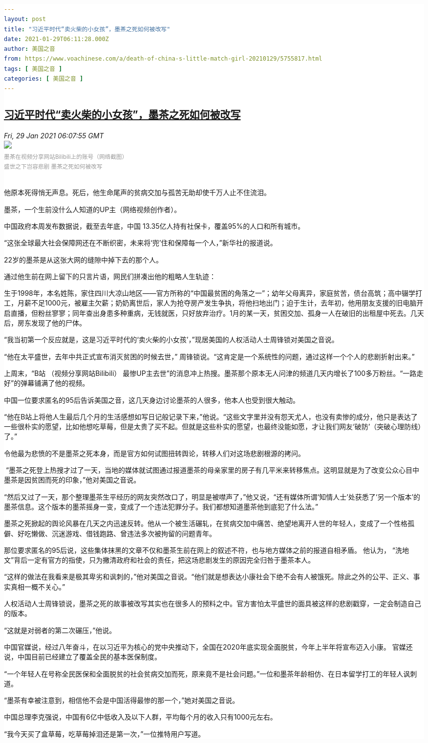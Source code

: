 ```yaml
---
layout: post
title: "习近平时代“卖火柴的小女孩”，墨茶之死如何被改写"
date: 2021-01-29T06:11:28.000Z
author: 美国之音
from: https://www.voachinese.com/a/death-of-china-s-little-match-girl-20210129/5755817.html
tags: [ 美国之音 ]
categories: [ 美国之音 ]
---
```


[习近平时代“卖火柴的小女孩”，墨茶之死如何被改写](https://www.voachinese.com/a/death-of-china-s-little-match-girl-20210129/5755817.html)
------

<div>
<div><i>Fri, 29 Jan 2021 06:07:55 GMT</i></div><img src="https://images.weserv.nl?url=gdb.voanews.com/0A443AF0-980C-462D-8E2A-A529277C5068_cx4_cy0_cw79_r1_s.png" width="100%"><div><small style="color: #999;">墨茶在视频分享网站Bilibili上的账号（网络截图）</small></div><audio src="https://av.voanews.com/clips/VCH/2021/01/28/70d0520a-24aa-4b55-817c-58dc436eca2b.mp3" controls></audio><div><small style="color: #999;">盛世之下岂容悲剧 墨茶之死如何被改写</small></div><p><br />他原本死得悄无声息。死后，他生命尾声的贫病交加与孤苦无助却使千万人止不住流泪。</p><p>墨茶，一个生前没什么人知道的UP主（网络视频创作者）。</p><p>中国政府本周发布数据说，截至去年底，中国 13.35亿人持有社保卡，覆盖95%的人口和所有城市。</p><p>“这张全球最大社会保障网还在不断织密，未来将‘兜’住和保障每一个人，”新华社的报道说。</p><p>22岁的墨茶是从这张大网的缝隙中掉下去的那个人。</p><p>通过他生前在网上留下的只言片语，网民们拼凑出他的粗略人生轨迹：</p><p>生于1998年，本名姓陈，家住四川大凉山地区——官方所称的“中国最贫困的角落之一”；幼年父母离异，家庭贫苦，债台高筑；高中辍学打工，月薪不足1000元，被雇主欠薪；奶奶离世后，家人为抢夺房产发生争执，将他扫地出门；迫于生计，去年初，他用朋友支援的旧电脑开启直播，但粉丝寥寥；同年查出身患多种重病，无钱就医，只好放弃治疗。1月的某一天，贫困交加、孤身一人在破旧的出租屋中死去。几天后，房东发现了他的尸体。</p><p>“我当初第一个反应就是，这是习近平时代的‘卖火柴的小女孩’，”现居美国的人权活动人士周锋锁对美国之音说。</p><p>“他在太平盛世，去年中共正式宣布消灭贫困的时候去世，” 周锋锁说。“这肯定是一个系统性的问题，通过这样一个个人的悲剧折射出来。”</p><p>上周末，“B站 （视频分享网站Bilibili） 最惨UP主去世”的消息冲上热搜。墨茶那个原本无人问津的频道几天内增长了100多万粉丝。“一路走好”的弹幕铺满了他的视频。</p><p>中国一位要求匿名的95后告诉美国之音，这几天身边讨论墨茶的人很多，他本人也受到很大触动。  </p><p>“他在B站上将他人生最后几个月的生活感想如写日记般记录下来，”他说。“这些文字里并没有怨天尤人，也没有卖惨的成分，他只是表达了一些很朴实的愿望，比如他想吃草莓，但是太贵了买不起。但就是这些朴实的愿望，也最终没能如愿，才让我们网友‘破防’（突破心理防线）了。”</p><p>令他最为悲愤的不是墨茶之死本身，而是官方如何试图扭转舆论，转移人们对这场悲剧根源的拷问。</p><p> “墨茶之死登上热搜才过了一天，当地的媒体就试图通过报道墨茶的母亲家里的房子有几平米来转移焦点。这明显就是为了改变公众心目中墨茶是因贫困而死的印象，”他对美国之音说。</p><p>“然后又过了一天，那个整理墨茶生平经历的网友突然改口了，明显是被噤声了，”他又说，“还有媒体所谓‘知情人士’处获悉了‘另一个版本’的墨茶信息。这个版本的墨茶摇身一变，变成了一个违法犯罪分子。我们都想知道墨茶他到底犯了什么法。”</p><p>墨茶之死掀起的舆论风暴在几天之内迅速反转。他从一个被生活碾轧，在贫病交加中痛苦、绝望地离开人世的年轻人，变成了一个性格孤僻、好吃懒做、沉迷游戏、借钱跑路、曾违法多次被拘留的问题青年。</p><p>那位要求匿名的95后说，这些集体抹黑的文章不仅和墨茶生前在网上的叙述不符，也与地方媒体之前的报道自相矛盾。 他认为， “洗地文”背后一定有官方的指使，只为撇清政府和社会的责任，把这场悲剧发生的原因完全归咎于墨茶本人。</p><p>“这样的做法在我看来是极其卑劣和讽刺的，”他对美国之音说。“他们就是想表达小康社会下绝不会有人被饿死。除此之外的公平、正义、事实真相一概不关心。”</p><p>人权活动人士周锋锁说，墨茶之死的故事被改写其实也在很多人的预料之中。官方害怕太平盛世的面具被这样的悲剧戳穿，一定会制造自己的版本。</p><p>“这就是对弱者的第二次碾压，”他说。</p><p>中国官媒说，经过八年奋斗，在以习近平为核心的党中央推动下，全国在2020年底实现全面脱贫，今年上半年将宣布迈入小康。 官媒还说，中国目前已经建立了覆盖全民的基本医保制度。</p><p>“一个年轻人在号称全民医保和全面脱贫的社会贫病交加而死，原来竟不是社会问题。”一位和墨茶年龄相仿、在日本留学打工的年轻人讽刺道。</p><p>“墨茶有幸被注意到，相信他不会是中国活得最惨的那一个，”她对美国之音说。</p><p>中国总理李克强说，中国有6亿中低收入及以下人群，平均每个月的收入只有1000元左右。</p><p>“我今天买了盒草莓，吃草莓掉泪还是第一次，”一位推特用户写道。</p>
</div>
